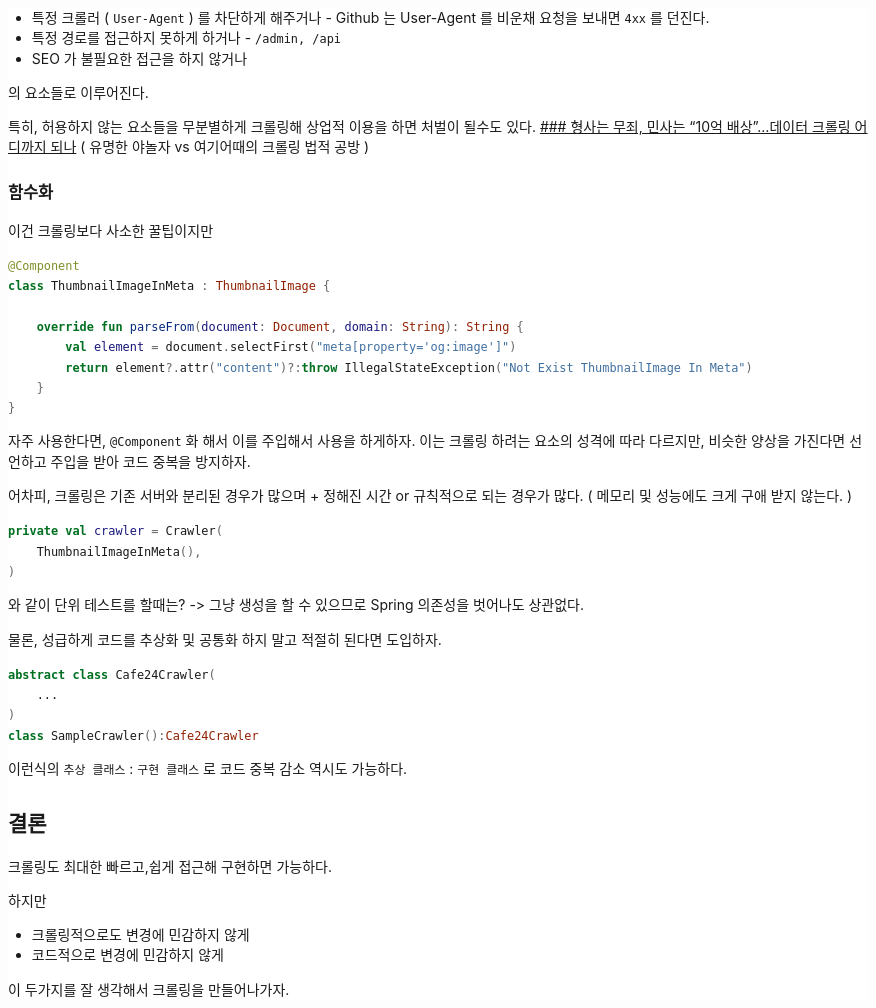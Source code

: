 -  특정 크롤러 ( `User-Agent` ) 를 차단하게 해주거나 - Github 는 User-Agent 를 비운채 요청을 보내면 `4xx` 를 던진다.
 - 특정 경로를 접근하지 못하게 하거나 - `/admin, /api`
-  SEO 가 불필요한 접근을 하지 않거나

의 요소들로 이루어진다.

특히, 허용하지 않는 요소들을 무분별하게 크롤링해 상업적 이용을 하면 처벌이 될수도 있다.
[### 형사는 무죄, 민사는 “10억 배상”…데이터 크롤링 어디까지 되나](https://www.hani.co.kr/arti/society/society_general/1061963.html)
( 유명한 야놀자 vs 여기어때의 크롤링 법적 공방 )

### 함수화

이건 크롤링보다 사소한 꿀팁이지만

```kotlin
@Component  
class ThumbnailImageInMeta : ThumbnailImage {  
  
    override fun parseFrom(document: Document, domain: String): String {  
        val element = document.selectFirst("meta[property='og:image']")  
        return element?.attr("content")?:throw IllegalStateException("Not Exist ThumbnailImage In Meta")  
    }
}
```

자주 사용한다면, `@Component` 화 해서 이를 주입해서 사용을 하게하자.
이는 크롤링 하려는 요소의 성격에 따라 다르지만, 비슷한 양상을 가진다면 선언하고 주입을 받아 코드 중복을 방지하자.

어차피, 크롤링은 기존 서버와 분리된 경우가 많으며 + 정해진 시간 or 규칙적으로 되는 경우가 많다.
( 메모리 및 성능에도 크게 구애 받지 않는다. )

```kotlin
private val crawler = Crawler(  
    ThumbnailImageInMeta(),
)
```

와 같이 단위 테스트를 할때는? 
-> 그냥 생성을 할 수 있으므로 Spring 의존성을 벗어나도 상관없다.

물론, 성급하게 코드를 추상화 및 공통화 하지 말고 적절히 된다면 도입하자.

```kotlin
abstract class Cafe24Crawler(
	...
)
class SampleCrawler():Cafe24Crawler
```

이런식의 `추상 클래스` : `구현 클래스` 로 코드 중복 감소 역시도 가능하다.

## 결론

크롤링도 최대한 빠르고,쉽게 접근해 구현하면 가능하다.

하지만

- 크롤링적으로도 변경에 민감하지 않게
- 코드적으로 변경에 민감하지 않게

이 두가지를 잘 생각해서 크롤링을 만들어나가자.
